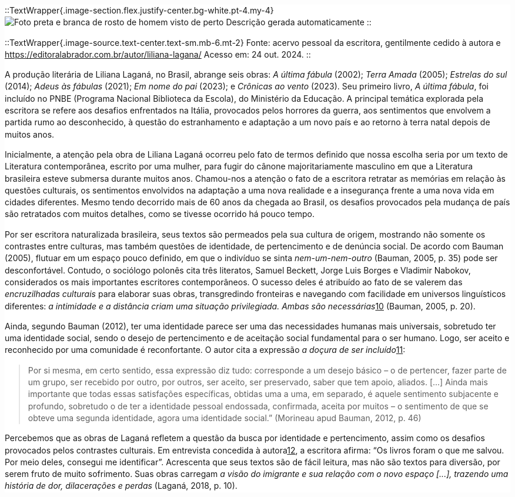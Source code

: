 ::TextWrapper{.image-section.flex.justify-center.bg-white.pt-4.my-4}
<img src="/9786583942494/images/Image39544.jpg" alt="Foto preta e branca de rosto de homem visto de perto&#xa;&#xa;Descrição gerada automaticamente" />
::

::TextWrapper{.image-source.text-center.text-sm.mb-6.mt-2}
Fonte: acervo pessoal da escritora, gentilmente cedido à autora e <a href="https://editoralabrador.com.br/autor/liliana-lagana/">https://editoralabrador.com.br/autor/liliana-lagana/</a> Acesso em: 24 out. 2024.
::

A produção literária de Liliana Laganá, no Brasil, abrange seis obras: _A última fábula_ (2002); _Terra Amada_ (2005); _Estrelas do sul_ (2014); _Adeus às fábulas_ (2021); _Em nome do pai_ (2023); e _Crônicas ao vento_ (2023). Seu primeiro livro,&#160;_A última fábula_, foi incluído no PNBE (Programa Nacional Biblioteca da Escola), do Ministério da Educação. A principal temática explorada pela escritora se refere aos desafios enfrentados na Itália, provocados pelos horrores da guerra, aos sentimentos que envolvem a partida rumo ao desconhecido, à questão do estranhamento e adaptação a um novo país e ao retorno à terra natal depois de muitos anos. 

Inicialmente, a atenção pela obra de Liliana Laganá ocorreu pelo fato de termos definido que nossa escolha seria por um texto de Literatura contemporânea, escrito por uma mulher, para fugir do cânone majoritariamente masculino em que a Literatura brasileira esteve submersa durante muitos anos. Chamou-nos a atenção o fato de a escritora retratar as memórias em relação às questões culturais, os sentimentos envolvidos na adaptação a uma nova realidade e a insegurança frente a uma nova vida em cidades diferentes. Mesmo tendo decorrido mais de 60 anos da chegada ao Brasil, os desafios provocados pela mudança de país são retratados com muitos detalhes, como se tivesse ocorrido há pouco tempo.

Por ser escritora naturalizada brasileira, seus textos são permeados pela sua cultura de origem, mostrando não somente os contrastes entre culturas, mas também questões de identidade, de pertencimento e de denúncia social. De acordo com Bauman (2005), flutuar em um espaço pouco definido, em que o indivíduo se sinta _nem-um-nem-outro_ (Bauman, 2005, p. 35) pode ser desconfortável. Contudo, o sociólogo polonês cita três literatos, Samuel Beckett, Jorge Luis Borges e Vladimir Nabokov, considerados os mais importantes escritores contemporâneos. O sucesso deles é atribuído ao fato de se valerem das _encruzilhadas culturais_ para elaborar suas obras, transgredindo fronteiras e navegando com facilidade em universos linguísticos diferentes: _a intimidade e a distância criam uma situação privilegiada. Ambas são necessárias_<span class="Número-de-referencia CharOverride-15"><span><a id="footnote-019-backlink" class="_idFootnoteLink" role="doc-noteref" epub:type="noteref" href="NASCIMENTOD_miolo_20250826.xhtml#footnote-019">10</a></span></span> (Bauman, 2005, p. 20).

Ainda, segundo Bauman (2012), ter uma identidade parece ser uma das necessidades humanas mais universais, sobretudo ter uma identidade social, sendo o desejo de pertencimento e de aceitação social fundamental para o ser humano. Logo, ser aceito e reconhecido por uma comunidade é reconfortante. O autor cita a expressão _a doçura de ser incluído_<span class="Número-de-referencia CharOverride-15"><span><a id="footnote-018-backlink" class="_idFootnoteLink" role="doc-noteref" epub:type="noteref" href="NASCIMENTOD_miolo_20250826.xhtml#footnote-018">11</a></span></span>:

> Por si mesma, em certo sentido, essa expressão diz tudo: corresponde a um desejo básico – o de pertencer, fazer parte de um grupo, ser recebido por outro, por outros, ser aceito, ser preservado, saber que tem apoio, aliados. [...] Ainda mais importante que todas essas satisfações específicas, obtidas uma a uma, em separado, é aquele sentimento subjacente e profundo, sobretudo o de ter a identidade pessoal endossada, confirmada, aceita por muitos – o sentimento de que se obteve uma segunda identidade, agora uma identidade social.” (Morineau apud Bauman, 2012, p. 46)

Percebemos que as obras de Laganá refletem a questão da busca por identidade e pertencimento, assim como os desafios provocados pelos contrastes culturais. Em entrevista concedida à autora<span class="Número-de-referencia CharOverride-15"><span><a id="footnote-017-backlink" class="_idFootnoteLink" role="doc-noteref" epub:type="noteref" href="NASCIMENTOD_miolo_20250826.xhtml#footnote-017">12</a></span></span>, a escritora afirma: “Os livros foram o que me salvou. Por meio deles, consegui me identificar”. Acrescenta que seus textos são de fácil leitura, mas não são textos para diversão, por serem fruto de muito sofrimento. Suas obras carregam _a visão do imigrante e sua relação com o novo espaço [...], trazendo uma história de dor, dilacerações e perdas_ (Laganá, 2018, p. 10). 
